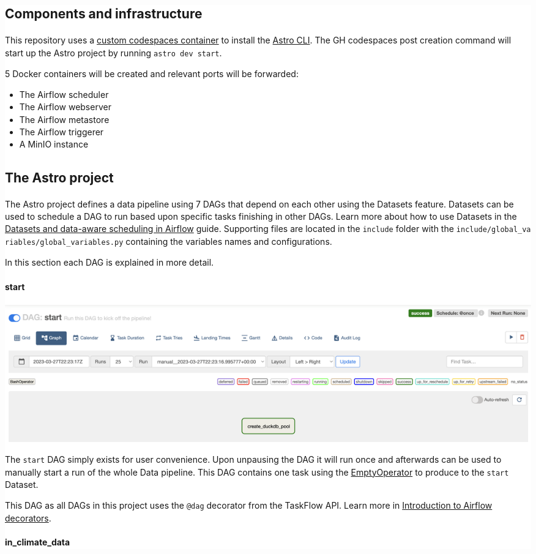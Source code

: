 ## Components and infrastructure

This repository uses a [custom codespaces container](https://github.com/astronomer/devcontainer-features/pkgs/container/devcontainer-features%2Fastro-cli) to install the [Astro CLI](https://docs.astronomer.io/astro/cli/install-cli). The GH codespaces post creation command will start up the Astro project by running `astro dev start`. 

5 Docker containers will be created and relevant ports will be forwarded:

- The Airflow scheduler
- The Airflow webserver
- The Airflow metastore
- The Airflow triggerer
- A MinIO instance

## The Astro project

The Astro project defines a data pipeline using 7 DAGs that depend on each other using the Datasets feature. Datasets can be used to schedule a DAG to run based upon specific tasks finishing in other DAGs. Learn more about how to use Datasets in the [Datasets and data-aware scheduling in Airflow](https://docs.astronomer.io/learn/airflow-datasets) guide.
Supporting files are located in the `include` folder with the `include/global_variables/global_variables.py` containing the variables names and configurations.

In this section each DAG is explained in more detail.

#### start

![start DAG](src/start_dag.png)

The `start` DAG simply exists for user convenience. Upon unpausing the DAG it will run once and afterwards can be used to manually start a run of the whole Data pipeline. This DAG contains one task using the [EmptyOperator](https://registry.astronomer.io/providers/apache-airflow/modules/emptyoperator) to produce to the `start` Dataset.

This DAG as all DAGs in this project uses the `@dag` decorator from the TaskFlow API. Learn more in [Introduction to Airflow decorators](https://docs.astronomer.io/learn/airflow-decorators).

#### in_climate_data
